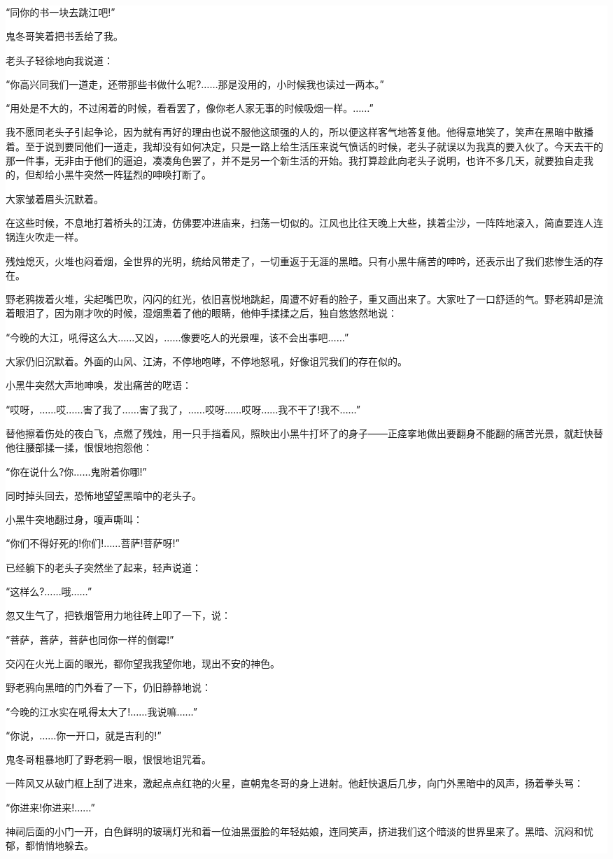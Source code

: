 “同你的书一块去跳江吧!”

鬼冬哥笑着把书丢给了我。

老头子轻徐地向我说道：

“你高兴同我们一道走，还带那些书做什么呢?……那是没用的，小时候我也读过一两本。”

“用处是不大的，不过闲着的时候，看看罢了，像你老人家无事的时候吸烟一样。……”

我不愿同老头子引起争论，因为就有再好的理由也说不服他这顽强的人的，所以便这样客气地答复他。他得意地笑了，笑声在黑暗中散播着。至于说到要同他们一道走，我却没有如何决定，只是一路上给生活压来说气愤话的时候，老头子就误以为我真的要入伙了。今天去干的那一件事，无非由于他们的逼迫，凑凑角色罢了，并不是另一个新生活的开始。我打算趁此向老头子说明，也许不多几天，就要独自走我的，但却给小黑牛突然一阵猛烈的呻唤打断了。

大家皱着眉头沉默着。

在这些时候，不息地打着桥头的江涛，仿佛要冲进庙来，扫荡一切似的。江风也比往天晚上大些，挟着尘沙，一阵阵地滚入，简直要连人连锅连火吹走一样。

残烛熄灭，火堆也闷着烟，全世界的光明，统给风带走了，一切重返于无涯的黑暗。只有小黑牛痛苦的呻吟，还表示出了我们悲惨生活的存在。

野老鸦拨着火堆，尖起嘴巴吹，闪闪的红光，依旧喜悦地跳起，周遭不好看的脸子，重又画出来了。大家吐了一口舒适的气。野老鸦却是流着眼泪了，因为刚才吹的时候，湿烟熏着了他的眼睛，他伸手揉揉之后，独自悠悠然地说：

“今晚的大江，吼得这么大……又凶，……像要吃人的光景哩，该不会出事吧……”

大家仍旧沉默着。外面的山风、江涛，不停地咆哮，不停地怒吼，好像诅咒我们的存在似的。

小黑牛突然大声地呻唤，发出痛苦的呓语：

“哎呀，……哎……害了我了……害了我了，……哎呀……哎呀……我不干了!我不……”

替他擦着伤处的夜白飞，点燃了残烛，用一只手挡着风，照映出小黑牛打坏了的身子——正痉挛地做出要翻身不能翻的痛苦光景，就赶快替他往腰部揉一揉，恨恨地抱怨他：

“你在说什么?你……鬼附着你哪!”

同时掉头回去，恐怖地望望黑暗中的老头子。

小黑牛突地翻过身，嗄声嘶叫：

“你们不得好死的!你们!……菩萨!菩萨呀!”

已经躺下的老头子突然坐了起来，轻声说道：

“这样么?……哦……”

忽又生气了，把铁烟管用力地往砖上叩了一下，说：

“菩萨，菩萨，菩萨也同你一样的倒霉!”

交闪在火光上面的眼光，都你望我我望你地，现出不安的神色。

野老鸦向黑暗的门外看了一下，仍旧静静地说：

“今晚的江水实在吼得太大了!……我说嘛……”

“你说，……你一开口，就是吉利的!”

鬼冬哥粗暴地盯了野老鸦一眼，恨恨地诅咒着。

一阵风又从破门框上刮了进来，激起点点红艳的火星，直朝鬼冬哥的身上进射。他赶快退后几步，向门外黑暗中的风声，扬着拳头骂：

“你进来!你进来!……”

神祠后面的小门一开，白色鲜明的玻璃灯光和着一位油黑蛋脸的年轻姑娘，连同笑声，挤进我们这个暗淡的世界里来了。黑暗、沉闷和忧郁，都悄悄地躲去。
